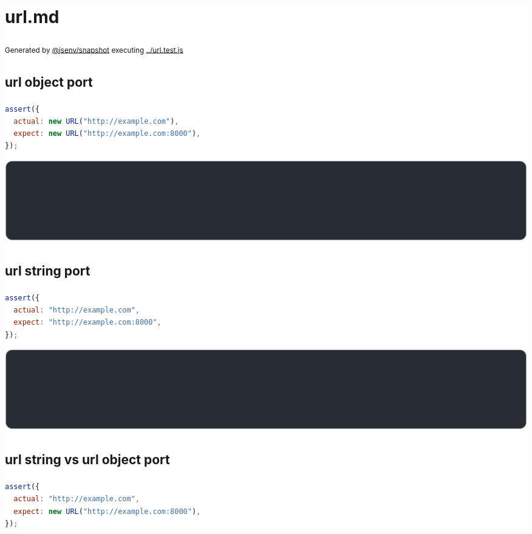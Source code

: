 # url.md

<sub>
  Generated by <a href="https://github.com/jsenv/core/tree/main/packages/independent/snapshot">@jsenv/snapshot</a> executing <a href="../url.test.js">../url.test.js</a>
</sub>

## url object port

```js
assert({
  actual: new URL("http://example.com"),
  expect: new URL("http://example.com:8000"),
});
```

![img](url_object_port/url_object_port_throw.svg)

## url string port

```js
assert({
  actual: "http://example.com",
  expect: "http://example.com:8000",
});
```

![img](url_string_port/url_string_port_throw.svg)

## url string vs url object port

```js
assert({
  actual: "http://example.com",
  expect: new URL("http://example.com:8000"),
});
```
